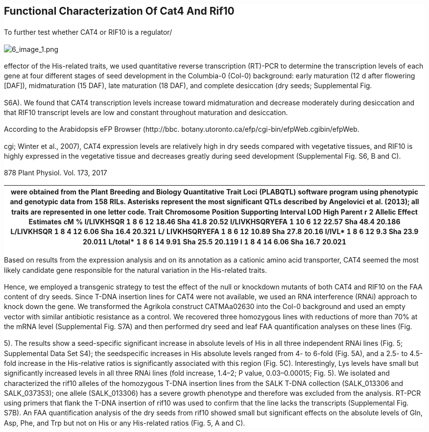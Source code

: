 ## Functional Characterization Of Cat4 And Rif10

To further test whether CAT4 or RIF10 is a regulator/

![6_image_1.png](6_image_1.png)

effector of the His-related traits, we used quantitative reverse transcription (RT)-PCR to determine the transcription levels of each gene at four different stages of seed development in the Columbia-0 (Col-0) background: early maturation (12 d after flowering [DAF]),
midmaturation (15 DAF), late maturation (18 DAF), and complete desiccation (dry seeds; Supplemental Fig.

S6A). We found that CAT4 transcription levels increase toward midmaturation and decrease moderately during desiccation and that RIF10 transcript levels are low and constant throughout maturation and desiccation.

According to the Arabidopsis eFP Browser (http://bbc. botany.utoronto.ca/efp/cgi-bin/efpWeb.cgibin/efpWeb.

cgi; Winter et al., 2007), CAT4 expression levels are relatively high in dry seeds compared with vegetative tissues, and RIF10 is highly expressed in the vegetative tissue and decreases greatly during seed development (Supplemental Fig. S6, B and C).

878 Plant Physiol. Vol. 173, 2017

| were obtained from the Plant Breeding and Biology Quantitative Trait Loci (PLABQTL) software program using phenotypic and genotypic data from 158 RILs. Asterisks represent the most significant QTLs described by Angelovici et al. (2013); all traits are represented in one letter code. Trait Chromosome Position Supporting Interval LOD High Parent r 2 Allelic Effect Estimates cM % I/LIVKHSQR 1 8 6 12 18.46 Sha 41.8 20.52 I/LIVKHSQRYEFA 1 10 6 12 22.57 Sha 48.4 20.186 L/LIVKHSQR 1 8 4 12 6.06 Sha 16.4 20.321 L/ LIVKHSQRYEFA 1 8 6 12 10.89 Sha 27.8 20.16 I/IVL* 1 8 6 12 9.3 Sha 23.9 20.011 L/total* 1 8 6 14 9.91 Sha 25.5 20.119 I 1 8 4 14 6.06 Sha 16.7 20.021   |
|-----------------------------------------------------------------------------------------------------------------------------------------------------------------------------------------------------------------------------------------------------------------------------------------------------------------------------------------------------------------------------------------------------------------------------------------------------------------------------------------------------------------------------------------------------------------------------------------------------------------------------------------------------------------------------------------|

Based on results from the expression analysis and on its annotation as a cationic amino acid transporter, CAT4 seemed the most likely candidate gene responsible for the natural variation in the His-related traits.

Hence, we employed a transgenic strategy to test the effect of the null or knockdown mutants of both CAT4 and RIF10 on the FAA content of dry seeds. Since T-DNA insertion lines for CAT4 were not available, we used an RNA interference (RNAi) approach to knock down the gene. We transformed the Agrikola construct CATMAa02630 into the Col-0 background and used an empty vector with similar antibiotic resistance as a control. We recovered three homozygous lines with reductions of more than 70% at the mRNA level
(Supplemental Fig. S7A) and then performed dry seed and leaf FAA quantification analyses on these lines (Fig.

5). The results show a seed-specific significant increase in absolute levels of His in all three independent RNAi lines (Fig. 5; Supplemental Data Set S4); the seedspecific increases in His absolute levels ranged from 4- to 6-fold (Fig. 5A), and a 2.5- to 4.5-fold increase in the His-relative ratios is significantly associated with this region (Fig. 5C). Interestingly, Lys levels have small but significantly increased levels in all three RNAi lines
(fold increase, 1.4–2; P value, 0.03–0.00015; Fig. 5). We isolated and characterized the rif10 alleles of the homozygous T-DNA insertion lines from the SALK
T-DNA collection (SALK_013306 and SALK_037353); one allele (SALK_013306) has a severe growth phenotype and therefore was excluded from the analysis. RT-PCR
using primers that flank the T-DNA insertion of rif10 was used to confirm that the line lacks the transcripts
(Supplemental Fig. S7B). An FAA quantification analysis of the dry seeds from rif10 showed small but significant effects on the absolute levels of Gln, Asp, Phe, and Trp but not on His or any His-related ratios (Fig. 5, A and C).
